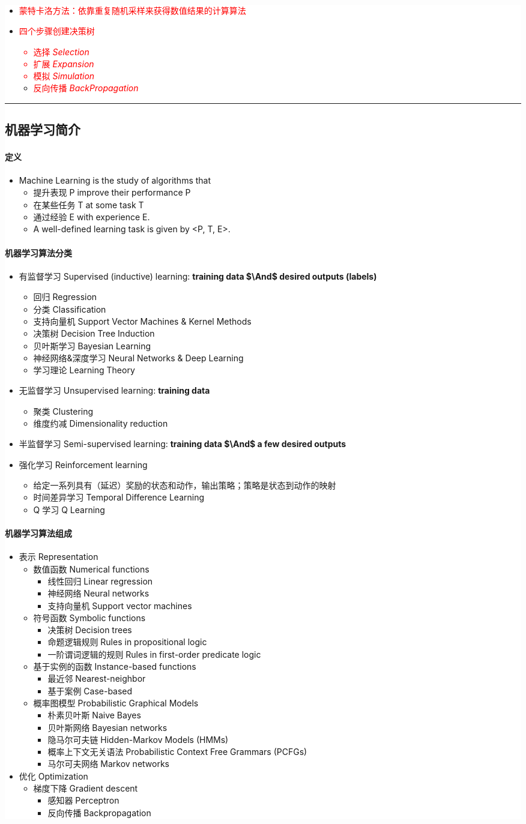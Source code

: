 - <font color=red>蒙特卡洛方法：依靠重复随机采样来获得数值结果的计算算法</font>

- <font color=red>四个步骤创建决策树
  - 选择 $Selection$
  - 扩展 $Expansion$
  - 模拟 $Simulation$
  - 反向传播 $BackPropagation$</font>

---

## 机器学习简介

#### 定义

- Machine Learning is the study of algorithms that
  - 提升表现 P improve their performance P
  - 在某些任务 T at some task T
  - 通过经验 E with experience E.
  - A well-defined learning task is given by <P, T, E>.

#### 机器学习算法分类

- 有监督学习 Supervised (inductive) learning: **training data $\And$ desired outputs (labels)**

  - 回归 Regression
  - 分类 Classification
  - 支持向量机 Support Vector Machines & Kernel Methods
  - 决策树 Decision Tree Induction
  - 贝叶斯学习 Bayesian Learning
  - 神经网络&深度学习 Neural Networks & Deep Learning
  - 学习理论 Learning Theory

- 无监督学习 Unsupervised learning: **training data**

  - 聚类 Clustering
  - 维度约减 Dimensionality reduction

- 半监督学习 Semi-supervised learning: **training data $\And$ a few desired outputs**
- 强化学习 Reinforcement learning
  - 给定一系列具有（延迟）奖励的状态和动作，输出策略；策略是状态到动作的映射
  - 时间差异学习 Temporal Difference Learning
  - Q 学习 Q Learning

#### 机器学习算法组成

- 表示 Representation
  - 数值函数 Numerical functions
    - 线性回归 Linear regression
    - 神经网络 Neural networks
    - 支持向量机 Support vector machines
  - 符号函数 Symbolic functions
    - 决策树 Decision trees
    - 命题逻辑规则 Rules in propositional logic
    - 一阶谓词逻辑的规则 Rules in first-order predicate logic
  - 基于实例的函数 Instance-based functions
    - 最近邻 Nearest-neighbor
    - 基于案例 Case-based
  - 概率图模型 Probabilistic Graphical Models
    - 朴素贝叶斯 Naive Bayes
    - 贝叶斯网络 Bayesian networks
    - 隐马尔可夫链 Hidden-Markov Models (HMMs)
    - 概率上下文无关语法 Probabilistic Context Free Grammars (PCFGs)
    - 马尔可夫网络 Markov networks
- 优化 Optimization
  - 梯度下降 Gradient descent
    - 感知器 Perceptron
    - 反向传播 Backpropagation